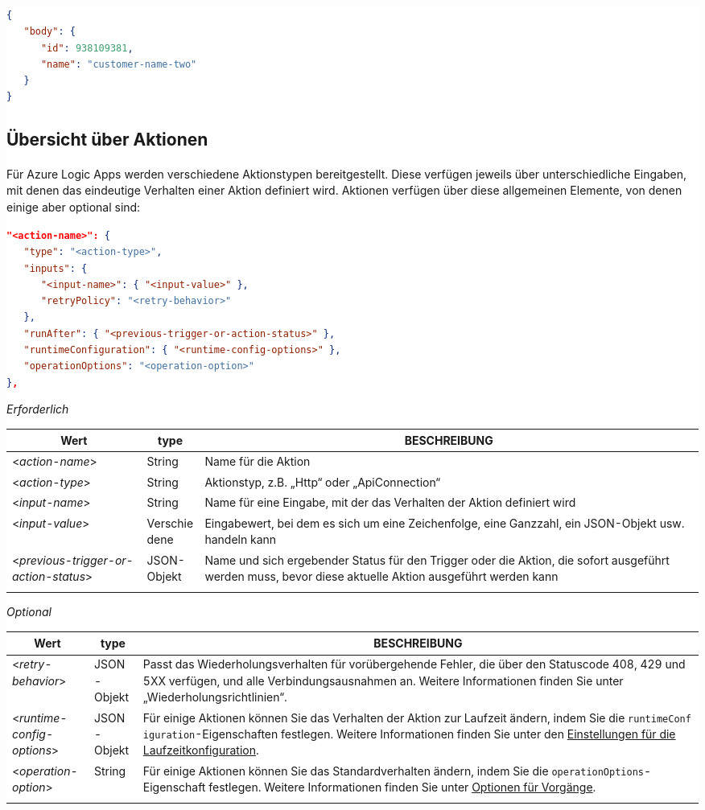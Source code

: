 ```json
{
   "body": {
      "id": 938109381,
      "name": "customer-name-two"
   }
}
```

<a name="actions-overview"></a>

## <a name="actions-overview"></a>Übersicht über Aktionen

Für Azure Logic Apps werden verschiedene Aktionstypen bereitgestellt. Diese verfügen jeweils über unterschiedliche Eingaben, mit denen das eindeutige Verhalten einer Aktion definiert wird. Aktionen verfügen über diese allgemeinen Elemente, von denen einige aber optional sind:

```json
"<action-name>": {
   "type": "<action-type>",
   "inputs": { 
      "<input-name>": { "<input-value>" },
      "retryPolicy": "<retry-behavior>" 
   },
   "runAfter": { "<previous-trigger-or-action-status>" },
   "runtimeConfiguration": { "<runtime-config-options>" },
   "operationOptions": "<operation-option>"
},
```

*Erforderlich*

| Wert | type | BESCHREIBUNG | 
|-------|------|-------------|
| <*action-name*> | String | Name für die Aktion | 
| <*action-type*> | String | Aktionstyp, z.B. „Http“ oder „ApiConnection“| 
| <*input-name*> | String | Name für eine Eingabe, mit der das Verhalten der Aktion definiert wird | 
| <*input-value*> | Verschiedene | Eingabewert, bei dem es sich um eine Zeichenfolge, eine Ganzzahl, ein JSON-Objekt usw. handeln kann | 
| <*previous-trigger-or-action-status*> | JSON-Objekt | Name und sich ergebender Status für den Trigger oder die Aktion, die sofort ausgeführt werden muss, bevor diese aktuelle Aktion ausgeführt werden kann | 
|||| 

*Optional*

| Wert | type | BESCHREIBUNG | 
|-------|------|-------------|
| <*retry-behavior*> | JSON-Objekt | Passt das Wiederholungsverhalten für vorübergehende Fehler, die über den Statuscode 408, 429 und 5XX verfügen, und alle Verbindungsausnahmen an. Weitere Informationen finden Sie unter „Wiederholungsrichtlinien“. | 
| <*runtime-config-options*> | JSON-Objekt | Für einige Aktionen können Sie das Verhalten der Aktion zur Laufzeit ändern, indem Sie die `runtimeConfiguration`-Eigenschaften festlegen. Weitere Informationen finden Sie unter den [Einstellungen für die Laufzeitkonfiguration](#runtime-config-options). | 
| <*operation-option*> | String | Für einige Aktionen können Sie das Standardverhalten ändern, indem Sie die `operationOptions`-Eigenschaft festlegen. Weitere Informationen finden Sie unter [Optionen für Vorgänge](#operation-options). | 
|||| 
